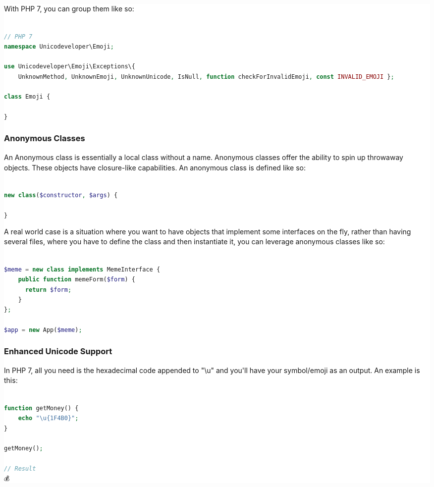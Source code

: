 With PHP 7, you can group them like so:

```php

// PHP 7
namespace Unicodeveloper\Emoji;

use Unicodeveloper\Emoji\Exceptions\{ 
    UnknownMethod, UnknownEmoji, UnknownUnicode, IsNull, function checkForInvalidEmoji, const INVALID_EMOJI };

class Emoji {
    
}

```

### Anonymous Classes

An Anonymous class is essentially a local class without a name. Anonymous classes offer the ability to spin up throwaway objects. These objects have closure-like capabilities. An anonymous class is defined like so:

```php

new class($constructor, $args) {
    
}

```

A real world case is a situation where you want to have objects that implement some interfaces on the fly, rather than having several files, where you have to define the class and then instantiate it, you can leverage anonymous classes like so:

```php

$meme = new class implements MemeInterface {
    public function memeForm($form) {
      return $form;
    }
};

$app = new App($meme);

```

### Enhanced Unicode Support

In PHP 7, all you need is the hexadecimal code appended to "\u" and you'll have your symbol/emoji as an output. An example is this:

```php

function getMoney() {
    echo "\u{1F4B0}";
}

getMoney();

// Result
💰

```
